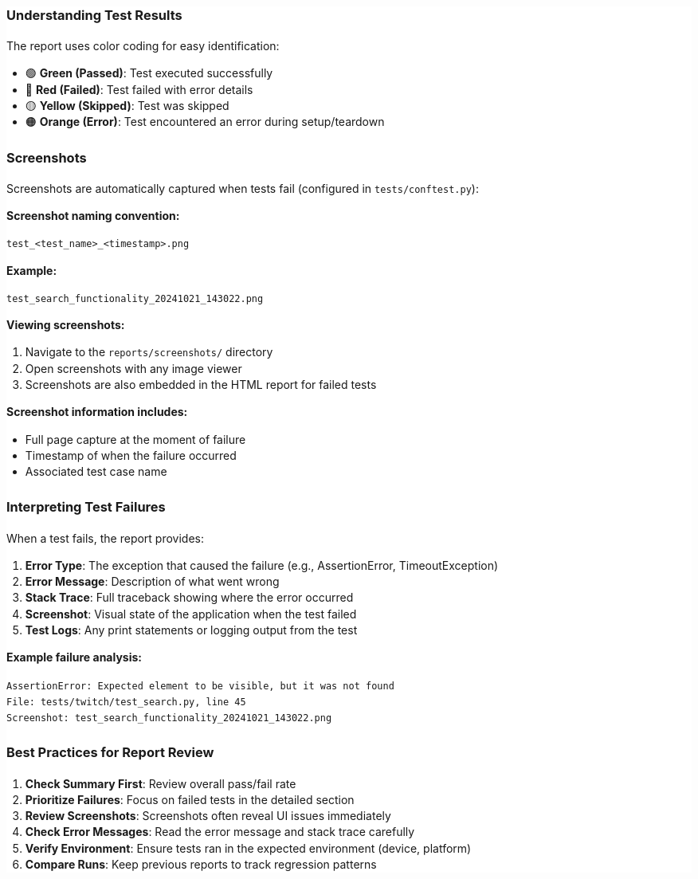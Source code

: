 ### Understanding Test Results

The report uses color coding for easy identification:
- 🟢 **Green (Passed)**: Test executed successfully
- 🔴 **Red (Failed)**: Test failed with error details
- 🟡 **Yellow (Skipped)**: Test was skipped
- 🟠 **Orange (Error)**: Test encountered an error during setup/teardown

### Screenshots

Screenshots are automatically captured when tests fail (configured in `tests/conftest.py`):

**Screenshot naming convention:**
```
test_<test_name>_<timestamp>.png
```

**Example:**
```
test_search_functionality_20241021_143022.png
```

**Viewing screenshots:**
1. Navigate to the `reports/screenshots/` directory
2. Open screenshots with any image viewer
3. Screenshots are also embedded in the HTML report for failed tests

**Screenshot information includes:**
- Full page capture at the moment of failure
- Timestamp of when the failure occurred
- Associated test case name

### Interpreting Test Failures

When a test fails, the report provides:

1. **Error Type**: The exception that caused the failure (e.g., AssertionError, TimeoutException)
2. **Error Message**: Description of what went wrong
3. **Stack Trace**: Full traceback showing where the error occurred
4. **Screenshot**: Visual state of the application when the test failed
5. **Test Logs**: Any print statements or logging output from the test

**Example failure analysis:**
```
AssertionError: Expected element to be visible, but it was not found
File: tests/twitch/test_search.py, line 45
Screenshot: test_search_functionality_20241021_143022.png
```

### Best Practices for Report Review

1. **Check Summary First**: Review overall pass/fail rate
2. **Prioritize Failures**: Focus on failed tests in the detailed section
3. **Review Screenshots**: Screenshots often reveal UI issues immediately
4. **Check Error Messages**: Read the error message and stack trace carefully
5. **Verify Environment**: Ensure tests ran in the expected environment (device, platform)
6. **Compare Runs**: Keep previous reports to track regression patterns
